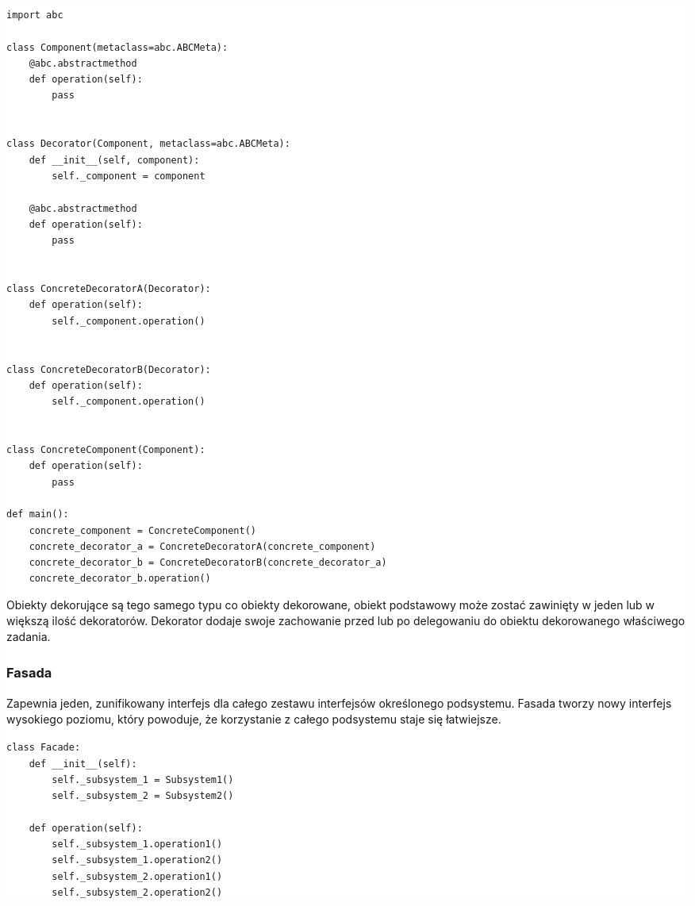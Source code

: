 	import abc

	class Component(metaclass=abc.ABCMeta):
	    @abc.abstractmethod
	    def operation(self):
	        pass


	class Decorator(Component, metaclass=abc.ABCMeta):
	    def __init__(self, component):
	        self._component = component

	    @abc.abstractmethod
	    def operation(self):
	        pass


	class ConcreteDecoratorA(Decorator):
	    def operation(self):
	        self._component.operation()


	class ConcreteDecoratorB(Decorator):
	    def operation(self):
	        self._component.operation()


	class ConcreteComponent(Component):
	    def operation(self):
	        pass

	def main():
	    concrete_component = ConcreteComponent()
	    concrete_decorator_a = ConcreteDecoratorA(concrete_component)
	    concrete_decorator_b = ConcreteDecoratorB(concrete_decorator_a)
	    concrete_decorator_b.operation()

Obiekty dekorujące są tego samego typu co obiekty dekorowane, obiekt podstawowy może zostać zawinięty w jeden lub w większą ilość dekoratorów. Dekorator dodaje swoje zachowanie przed lub po delegowaniu do obiektu dekorowanego właściwego zadania.

  

### Fasada
Zapewnia jeden, zunifikowany interfejs dla całego zestawu interfejsów określonego podsystemu. Fasada tworzy nowy interfejs wysokiego poziomu, który powoduje, że korzystanie z całego podsystemu staje się łatwiejsze.

      
	class Facade:
	    def __init__(self):
	        self._subsystem_1 = Subsystem1()
	        self._subsystem_2 = Subsystem2()

	    def operation(self):
	        self._subsystem_1.operation1()
	        self._subsystem_1.operation2()
	        self._subsystem_2.operation1()
	        self._subsystem_2.operation2()
